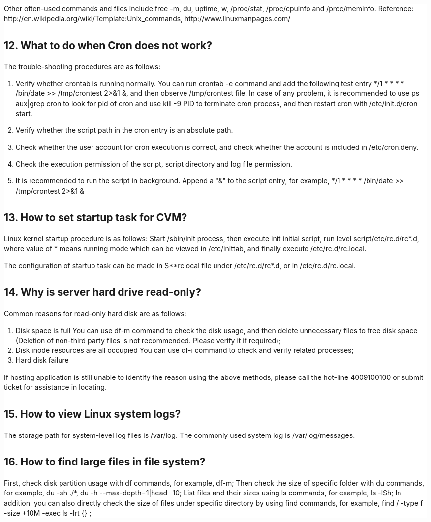 Other often-used commands and files include free -m, du, uptime, w, /proc/stat, /proc/cpuinfo and /proc/meminfo. 
Reference: http://en.wikipedia.org/wiki/Template:Unix_commands, http://www.linuxmanpages.com/ 

## 12. What to do when Cron does not work?
The trouble-shooting procedures are as follows:
1) Verify whether crontab is running normally.
You can run crontab -e command and add the following test entry \*/1 \* \* \* \* /bin/date >> /tmp/crontest 2>&1 &, and then observe /tmp/crontest file. 
In case of any problem, it is recommended to use ps aux|grep cron to look for pid of cron and use kill -9 PID to terminate cron process, and then restart cron with /etc/init.d/cron start. 

2) Verify whether the script path in the cron entry is an absolute path.

3) Check whether the user account for cron execution is correct, and check whether the account is included in /etc/cron.deny.

4) Check the execution permission of the script, script directory and log file permission.

5) It is recommended to run the script in background. Append a "&" to the script entry, for example, \*/1 \* \* \* \* /bin/date >> /tmp/crontest 2>&1 & 

## 13. How to set startup task for CVM?
Linux kernel startup procedure is as follows:
Start /sbin/init process,
then execute init initial script,
run level script/etc/rc.d/rc\*.d, where value of \* means running mode which can be viewed in /etc/inittab, and finally execute /etc/rc.d/rc.local.

The configuration of startup task can be made in S\*\*rclocal file under /etc/rc.d/rc\*.d, or in /etc/rc.d/rc.local. 

## 14. Why is server hard drive read-only?
Common reasons for read-only hard disk are as follows:
1) Disk space is full
You can use df-m command to check the disk usage, and then delete unnecessary files to free disk space (Deletion of non-third party files is not recommended. Please verify it if required); 
2) Disk inode resources are all occupied
You can use df-i command to check and verify related processes; 
3) Hard disk failure 

If hosting application is still unable to identify the reason using the above methods, please call the hot-line 4009100100 or submit ticket for assistance in locating. 

## 15. How to view Linux system logs?
The storage path for system-level log files is /var/log.
The commonly used system log is /var/log/messages.

## 16. How to find large files in file system?
First, check disk partition usage with df commands, for example, df-m;
Then check the size of specific folder with du commands, for example, du -sh ./\*, du -h --max-depth=1|head -10;
List files and their sizes using ls commands, for example, ls -lSh;
In addition, you can also directly check the size of files under specific directory by using find commands, for example, find / -type f -size +10M -exec ls -lrt {} \; 

